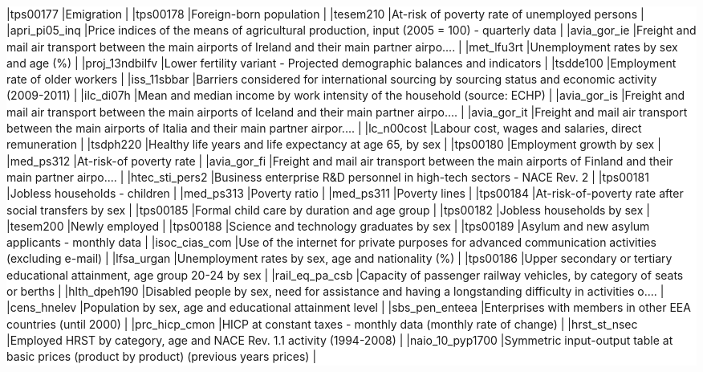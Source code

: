 |tps00177           |Emigration                                                                                           |
|tps00178           |Foreign-born population                                                                              |
|tesem210           |At-risk of poverty rate of unemployed persons                                                        |
|apri_pi05_inq      |Price indices of the means of agricultural production, input (2005 = 100) - quarterly data           |
|avia_gor_ie        |Freight and mail air transport between the main airports of Ireland and their main partner airpo.... |
|met_lfu3rt         |Unemployment rates by sex and age (%)                                                                |
|proj_13ndbilfv     |Lower fertility variant - Projected demographic balances and indicators                              |
|tsdde100           |Employment rate of older workers                                                                     |
|iss_11sbbar        |Barriers considered for international sourcing by sourcing status and economic activity (2009-2011)  |
|ilc_di07h          |Mean and median income by work intensity of the household (source: ECHP)                             |
|avia_gor_is        |Freight and mail air transport between the main airports of Iceland and their main partner airpo.... |
|avia_gor_it        |Freight and mail air transport between the main airports of Italia and their main partner airpor.... |
|lc_n00cost         |Labour cost, wages and salaries, direct remuneration                                                 |
|tsdph220           |Healthy life years and life expectancy at age 65, by sex                                             |
|tps00180           |Employment growth by sex                                                                             |
|med_ps312          |At-risk-of poverty rate                                                                              |
|avia_gor_fi        |Freight and mail air transport between the main airports of Finland and their main partner airpo.... |
|htec_sti_pers2     |Business enterprise R&D personnel in high-tech sectors - NACE Rev. 2                                 |
|tps00181           |Jobless households - children                                                                        |
|med_ps313          |Poverty ratio                                                                                        |
|med_ps311          |Poverty lines                                                                                        |
|tps00184           |At-risk-of-poverty rate after social transfers by sex                                                |
|tps00185           |Formal child care by duration and age group                                                          |
|tps00182           |Jobless households by sex                                                                            |
|tesem200           |Newly employed                                                                                       |
|tps00188           |Science and technology graduates by sex                                                              |
|tps00189           |Asylum and new asylum applicants - monthly data                                                      |
|isoc_cias_com      |Use of the internet for private purposes for advanced communication activities (excluding e-mail)    |
|lfsa_urgan         |Unemployment rates by sex, age and nationality (%)                                                   |
|tps00186           |Upper secondary or tertiary educational attainment, age group 20-24 by sex                           |
|rail_eq_pa_csb     |Capacity of passenger railway vehicles, by category of seats or berths                               |
|hlth_dpeh190       |Disabled people by sex, need for assistance and having a longstanding difficulty in activities o.... |
|cens_hnelev        |Population by sex, age and educational attainment level                                              |
|sbs_pen_enteea     |Enterprises with members in other EEA countries (until 2000)                                         |
|prc_hicp_cmon      |HICP at constant taxes - monthly data (monthly rate of change)                                       |
|hrst_st_nsec       |Employed HRST by category, age and NACE Rev. 1.1 activity (1994-2008)                                |
|naio_10_pyp1700    |Symmetric input-output table at basic prices (product by product) (previous years prices)            |